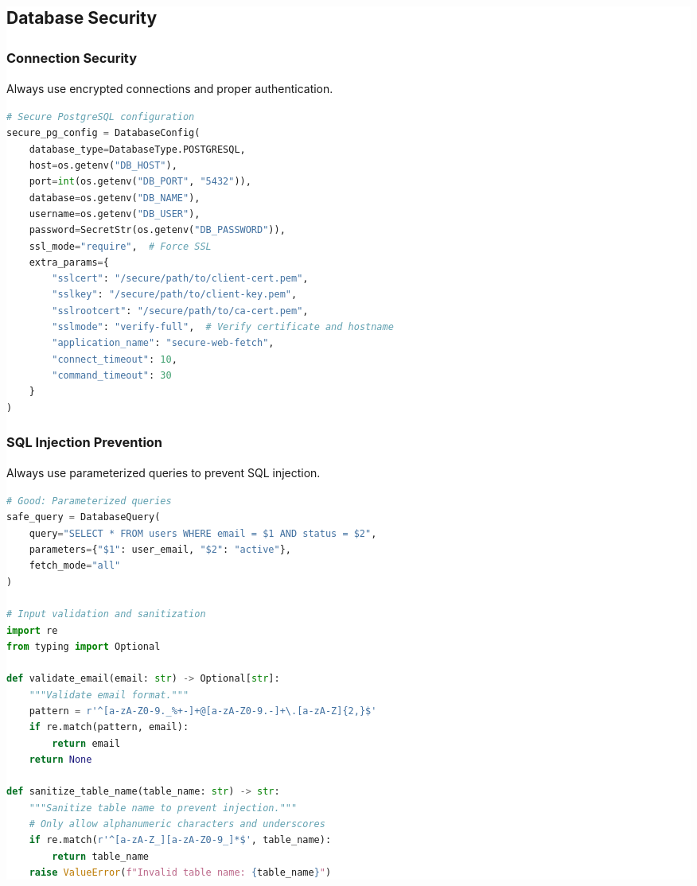 ## Database Security

### Connection Security

Always use encrypted connections and proper authentication.

```python
# Secure PostgreSQL configuration
secure_pg_config = DatabaseConfig(
    database_type=DatabaseType.POSTGRESQL,
    host=os.getenv("DB_HOST"),
    port=int(os.getenv("DB_PORT", "5432")),
    database=os.getenv("DB_NAME"),
    username=os.getenv("DB_USER"),
    password=SecretStr(os.getenv("DB_PASSWORD")),
    ssl_mode="require",  # Force SSL
    extra_params={
        "sslcert": "/secure/path/to/client-cert.pem",
        "sslkey": "/secure/path/to/client-key.pem",
        "sslrootcert": "/secure/path/to/ca-cert.pem",
        "sslmode": "verify-full",  # Verify certificate and hostname
        "application_name": "secure-web-fetch",
        "connect_timeout": 10,
        "command_timeout": 30
    }
)
```

### SQL Injection Prevention

Always use parameterized queries to prevent SQL injection.

```python
# Good: Parameterized queries
safe_query = DatabaseQuery(
    query="SELECT * FROM users WHERE email = $1 AND status = $2",
    parameters={"$1": user_email, "$2": "active"},
    fetch_mode="all"
)

# Input validation and sanitization
import re
from typing import Optional

def validate_email(email: str) -> Optional[str]:
    """Validate email format."""
    pattern = r'^[a-zA-Z0-9._%+-]+@[a-zA-Z0-9.-]+\.[a-zA-Z]{2,}$'
    if re.match(pattern, email):
        return email
    return None

def sanitize_table_name(table_name: str) -> str:
    """Sanitize table name to prevent injection."""
    # Only allow alphanumeric characters and underscores
    if re.match(r'^[a-zA-Z_][a-zA-Z0-9_]*$', table_name):
        return table_name
    raise ValueError(f"Invalid table name: {table_name}")
```
